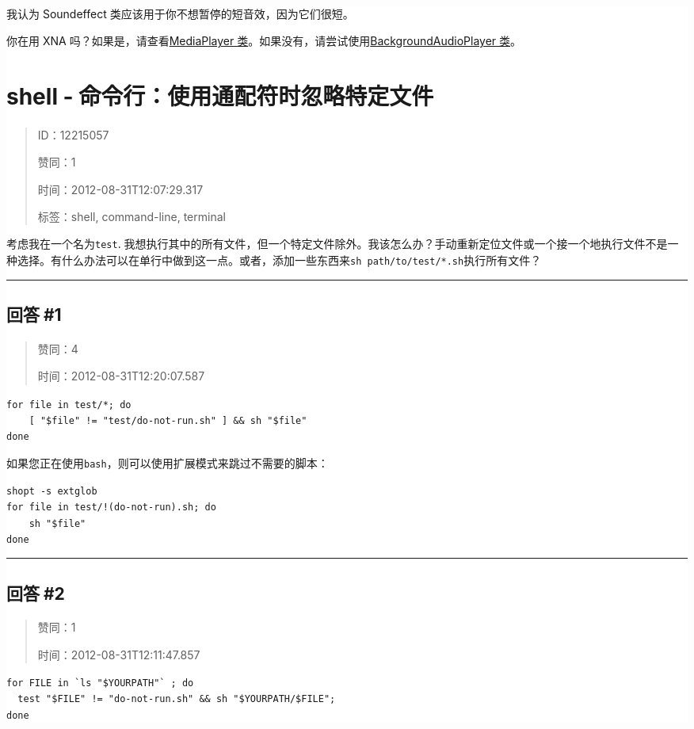 我认为 Soundeffect 类应该用于你不想暂停的短音效，因为它们很短。

你在用 XNA 吗？如果是，请查看[MediaPlayer 类](http://msdn.microsoft.com/en-us/library/microsoft.xna.framework.media.mediaplayer.aspx)。如果没有，请尝试使用[BackgroundAudioPlayer 类](http://msdn.microsoft.com/en-us/library/microsoft.phone.backgroundaudio.backgroundaudioplayer%28v=vs.92%29.aspx)。

# shell - 命令行：使用通配符时忽略特定文件

> ID：12215057
> 
> 赞同：1
> 
> 时间：2012-08-31T12:07:29.317
> 
> 标签：shell, command-line, terminal

考虑我在一个名为`test`. 我想执行其中的所有文件，但一个特定文件除外。我该怎么办？手动重新定位文件或一个接一个地执行文件不是一种选择。有什么办法可以在单行中做到这一点。或者，添加一些东西来`sh path/to/test/*.sh`执行所有文件？

* * *

## 回答 #1

> 赞同：4
> 
> 时间：2012-08-31T12:20:07.587

```
for file in test/*; do
    [ "$file" != "test/do-not-run.sh" ] && sh "$file"
done 
```

如果您正在使用`bash`，则可以使用扩展模式来跳过不需要的脚本：

```
shopt -s extglob
for file in test/!(do-not-run).sh; do
    sh "$file"
done 
```

* * *

## 回答 #2

> 赞同：1
> 
> 时间：2012-08-31T12:11:47.857

```
for FILE in `ls "$YOURPATH"` ; do 
  test "$FILE" != "do-not-run.sh" && sh "$YOURPATH/$FILE"; 
done 
```

